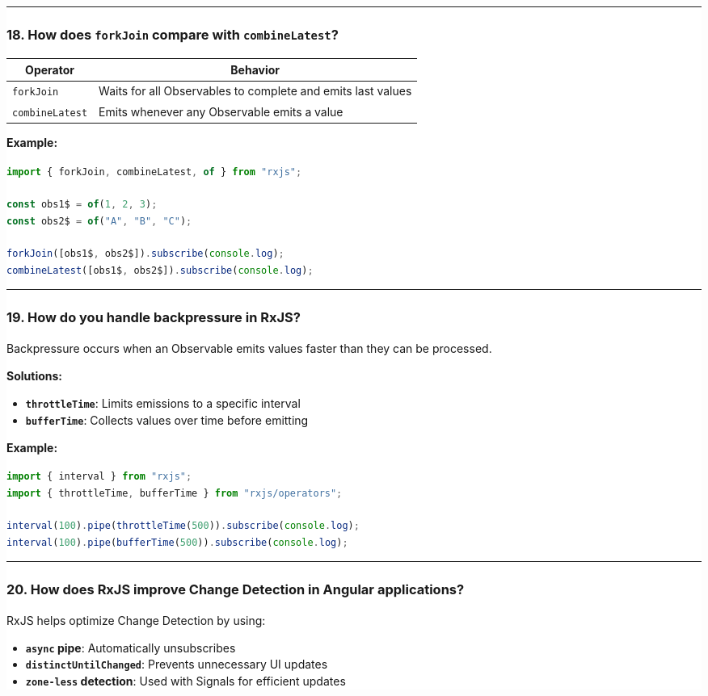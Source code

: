 ```typescript
```

---

### 18. How does `forkJoin` compare with `combineLatest`?

| Operator        | Behavior                                                    |
| --------------- | ----------------------------------------------------------- |
| `forkJoin`      | Waits for all Observables to complete and emits last values |
| `combineLatest` | Emits whenever any Observable emits a value                 |

**Example:**

```typescript
import { forkJoin, combineLatest, of } from "rxjs";

const obs1$ = of(1, 2, 3);
const obs2$ = of("A", "B", "C");

forkJoin([obs1$, obs2$]).subscribe(console.log);
combineLatest([obs1$, obs2$]).subscribe(console.log);
```

---

### 19. How do you handle backpressure in RxJS?

Backpressure occurs when an Observable emits values faster than they can be processed.

**Solutions:**

- **`throttleTime`**: Limits emissions to a specific interval
- **`bufferTime`**: Collects values over time before emitting

**Example:**

```typescript
import { interval } from "rxjs";
import { throttleTime, bufferTime } from "rxjs/operators";

interval(100).pipe(throttleTime(500)).subscribe(console.log);
interval(100).pipe(bufferTime(500)).subscribe(console.log);
```

---

### 20. How does RxJS improve Change Detection in Angular applications?

RxJS helps optimize Change Detection by using:

- **`async` pipe**: Automatically unsubscribes
- **`distinctUntilChanged`**: Prevents unnecessary UI updates
- **`zone-less` detection**: Used with Signals for efficient updates
